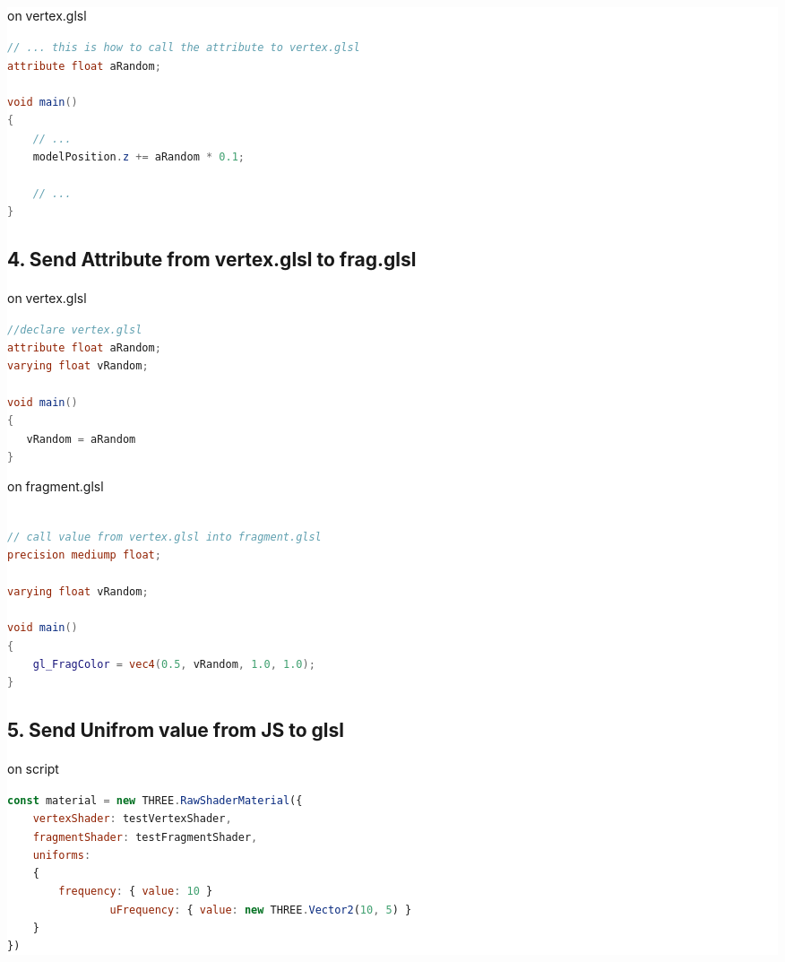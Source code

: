 on vertex.glsl
```glsl
// ... this is how to call the attribute to vertex.glsl
attribute float aRandom;

void main()
{
    // ...
    modelPosition.z += aRandom * 0.1;

    // ...
}

```

## 4. Send Attribute from vertex.glsl to frag.glsl

on vertex.glsl
```glsl
//declare vertex.glsl
attribute float aRandom;
varying float vRandom;

void main()
{
   vRandom = aRandom
}

```

on fragment.glsl
```glsl

// call value from vertex.glsl into fragment.glsl
precision mediump float;

varying float vRandom;

void main()
{
    gl_FragColor = vec4(0.5, vRandom, 1.0, 1.0);
}
```

## 5. Send Unifrom value from JS to glsl
on script
```javascript
const material = new THREE.RawShaderMaterial({
    vertexShader: testVertexShader,
    fragmentShader: testFragmentShader,
    uniforms:
    {
        frequency: { value: 10 }
				uFrequency: { value: new THREE.Vector2(10, 5) }
    }
})
```
